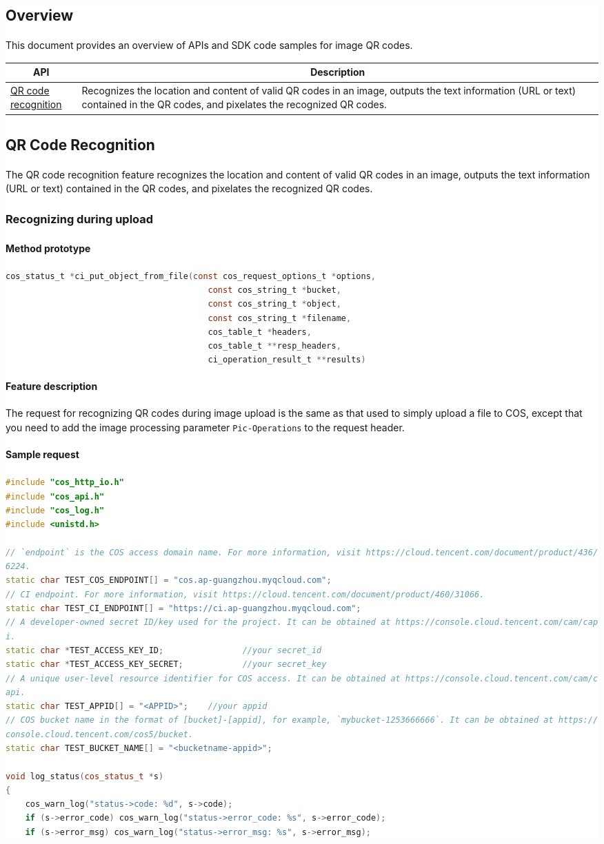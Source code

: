 ## Overview

This document provides an overview of APIs and SDK code samples for image QR codes.

| API | Description |
| ------------------------------------------ | -------------------------- |
| [QR code recognition](https://intl.cloud.tencent.com/document/product/1045/47945) | Recognizes the location and content of valid QR codes in an image, outputs the text information (URL or text) contained in the QR codes, and pixelates the recognized QR codes. |

## QR Code Recognition

The QR code recognition feature recognizes the location and content of valid QR codes in an image, outputs the text information (URL or text) contained in the QR codes, and pixelates the recognized QR codes.

### Recognizing during upload


#### Method prototype

```c
cos_status_t *ci_put_object_from_file(const cos_request_options_t *options,
                                         const cos_string_t *bucket, 
                                         const cos_string_t *object, 
                                         const cos_string_t *filename,
                                         cos_table_t *headers, 
                                         cos_table_t **resp_headers,
                                         ci_operation_result_t **results)
```

#### Feature description

The request for recognizing QR codes during image upload is the same as that used to simply upload a file to COS, except that you need to add the image processing parameter `Pic-Operations` to the request header.


#### Sample request

```cpp
#include "cos_http_io.h"
#include "cos_api.h"
#include "cos_log.h"
#include <unistd.h>

// `endpoint` is the COS access domain name. For more information, visit https://cloud.tencent.com/document/product/436/6224.
static char TEST_COS_ENDPOINT[] = "cos.ap-guangzhou.myqcloud.com";
// CI endpoint. For more information, visit https://cloud.tencent.com/document/product/460/31066.
static char TEST_CI_ENDPOINT[] = "https://ci.ap-guangzhou.myqcloud.com";
// A developer-owned secret ID/key used for the project. It can be obtained at https://console.cloud.tencent.com/cam/capi.
static char *TEST_ACCESS_KEY_ID;                //your secret_id
static char *TEST_ACCESS_KEY_SECRET;            //your secret_key
// A unique user-level resource identifier for COS access. It can be obtained at https://console.cloud.tencent.com/cam/capi.
static char TEST_APPID[] = "<APPID>";    //your appid
// COS bucket name in the format of [bucket]-[appid], for example, `mybucket-1253666666`. It can be obtained at https://console.cloud.tencent.com/cos5/bucket.
static char TEST_BUCKET_NAME[] = "<bucketname-appid>"; 

void log_status(cos_status_t *s)
{
    cos_warn_log("status->code: %d", s->code);
    if (s->error_code) cos_warn_log("status->error_code: %s", s->error_code);
    if (s->error_msg) cos_warn_log("status->error_msg: %s", s->error_msg);
```